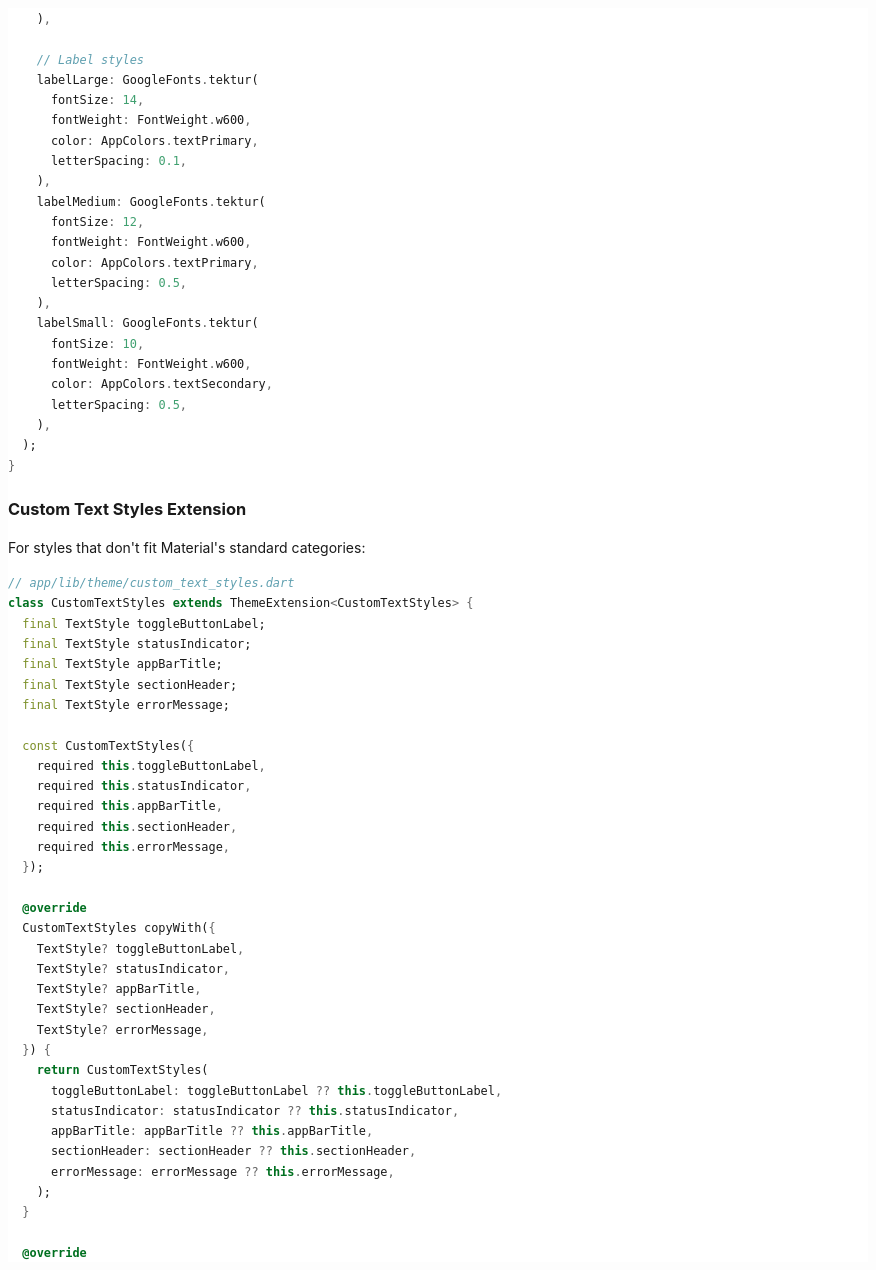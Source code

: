 ```dart
    ),
    
    // Label styles
    labelLarge: GoogleFonts.tektur(
      fontSize: 14,
      fontWeight: FontWeight.w600,
      color: AppColors.textPrimary,
      letterSpacing: 0.1,
    ),
    labelMedium: GoogleFonts.tektur(
      fontSize: 12,
      fontWeight: FontWeight.w600,
      color: AppColors.textPrimary,
      letterSpacing: 0.5,
    ),
    labelSmall: GoogleFonts.tektur(
      fontSize: 10,
      fontWeight: FontWeight.w600,
      color: AppColors.textSecondary,
      letterSpacing: 0.5,
    ),
  );
}
```

### Custom Text Styles Extension

For styles that don't fit Material's standard categories:

```dart
// app/lib/theme/custom_text_styles.dart
class CustomTextStyles extends ThemeExtension<CustomTextStyles> {
  final TextStyle toggleButtonLabel;
  final TextStyle statusIndicator;
  final TextStyle appBarTitle;
  final TextStyle sectionHeader;
  final TextStyle errorMessage;
  
  const CustomTextStyles({
    required this.toggleButtonLabel,
    required this.statusIndicator,
    required this.appBarTitle,
    required this.sectionHeader,
    required this.errorMessage,
  });
  
  @override
  CustomTextStyles copyWith({
    TextStyle? toggleButtonLabel,
    TextStyle? statusIndicator,
    TextStyle? appBarTitle,
    TextStyle? sectionHeader,
    TextStyle? errorMessage,
  }) {
    return CustomTextStyles(
      toggleButtonLabel: toggleButtonLabel ?? this.toggleButtonLabel,
      statusIndicator: statusIndicator ?? this.statusIndicator,
      appBarTitle: appBarTitle ?? this.appBarTitle,
      sectionHeader: sectionHeader ?? this.sectionHeader,
      errorMessage: errorMessage ?? this.errorMessage,
    );
  }
  
  @override
```